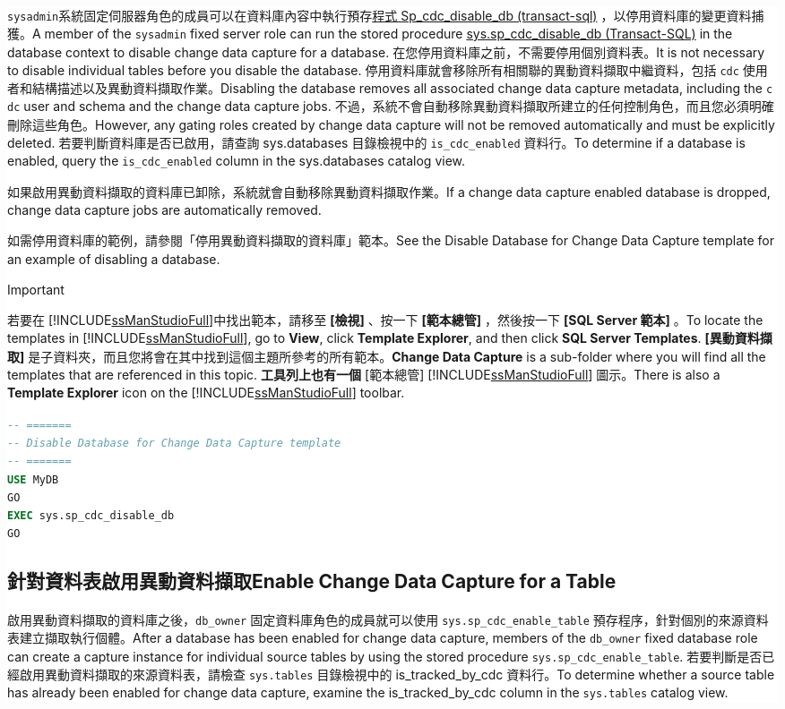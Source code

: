 <span data-ttu-id="2e572-119">`sysadmin`系統固定伺服器角色的成員可以在資料庫內容中執行預存[程式 Sp_cdc_disable_db &#40;transact-sql&#41;](/sql/relational-databases/system-stored-procedures/sys-sp-cdc-disable-db-transact-sql) ，以停用資料庫的變更資料捕獲。</span><span class="sxs-lookup"><span data-stu-id="2e572-119">A member of the `sysadmin` fixed server role can run the stored procedure [sys.sp_cdc_disable_db &#40;Transact-SQL&#41;](/sql/relational-databases/system-stored-procedures/sys-sp-cdc-disable-db-transact-sql) in the database context to disable change data capture for a database.</span></span> <span data-ttu-id="2e572-120">在您停用資料庫之前，不需要停用個別資料表。</span><span class="sxs-lookup"><span data-stu-id="2e572-120">It is not necessary to disable individual tables before you disable the database.</span></span> <span data-ttu-id="2e572-121">停用資料庫就會移除所有相關聯的異動資料擷取中繼資料，包括 `cdc` 使用者和結構描述以及異動資料擷取作業。</span><span class="sxs-lookup"><span data-stu-id="2e572-121">Disabling the database removes all associated change data capture metadata, including the `cdc` user and schema and the change data capture jobs.</span></span> <span data-ttu-id="2e572-122">不過，系統不會自動移除異動資料擷取所建立的任何控制角色，而且您必須明確刪除這些角色。</span><span class="sxs-lookup"><span data-stu-id="2e572-122">However, any gating roles created by change data capture will not be removed automatically and must be explicitly deleted.</span></span> <span data-ttu-id="2e572-123">若要判斷資料庫是否已啟用，請查詢 sys.databases 目錄檢視中的 `is_cdc_enabled` 資料行。</span><span class="sxs-lookup"><span data-stu-id="2e572-123">To determine if a database is enabled, query the `is_cdc_enabled` column in the sys.databases catalog view.</span></span>  
  
 <span data-ttu-id="2e572-124">如果啟用異動資料擷取的資料庫已卸除，系統就會自動移除異動資料擷取作業。</span><span class="sxs-lookup"><span data-stu-id="2e572-124">If a change data capture enabled database is dropped, change data capture jobs are automatically removed.</span></span>  
  
 <span data-ttu-id="2e572-125">如需停用資料庫的範例，請參閱「停用異動資料擷取的資料庫」範本。</span><span class="sxs-lookup"><span data-stu-id="2e572-125">See the Disable Database for Change Data Capture template for an example of disabling a database.</span></span>  
  
> [!IMPORTANT]  
>  <span data-ttu-id="2e572-126">若要在 [!INCLUDE[ssManStudioFull](../../includes/ssmanstudiofull-md.md)]中找出範本，請移至 **[檢視]** 、按一下 **[範本總管]** ，然後按一下 **[SQL Server 範本]** 。</span><span class="sxs-lookup"><span data-stu-id="2e572-126">To locate the templates in [!INCLUDE[ssManStudioFull](../../includes/ssmanstudiofull-md.md)], go to **View**, click **Template Explorer**, and then click **SQL Server Templates**.</span></span> <span data-ttu-id="2e572-127">**[異動資料擷取]** 是子資料夾，而且您將會在其中找到這個主題所參考的所有範本。</span><span class="sxs-lookup"><span data-stu-id="2e572-127">**Change Data Capture** is a sub-folder where you will find all the templates that are referenced in this topic.</span></span> <span data-ttu-id="2e572-128">**工具列上也有一個** [範本總管] [!INCLUDE[ssManStudioFull](../../includes/ssmanstudiofull-md.md)] 圖示。</span><span class="sxs-lookup"><span data-stu-id="2e572-128">There is also a **Template Explorer** icon on the [!INCLUDE[ssManStudioFull](../../includes/ssmanstudiofull-md.md)] toolbar.</span></span>  
  
```sql  
-- =======  
-- Disable Database for Change Data Capture template   
-- =======  
USE MyDB  
GO  
EXEC sys.sp_cdc_disable_db  
GO  
```  
  
## <a name="enable-change-data-capture-for-a-table"></a><span data-ttu-id="2e572-129">針對資料表啟用異動資料擷取</span><span class="sxs-lookup"><span data-stu-id="2e572-129">Enable Change Data Capture for a Table</span></span>  
 <span data-ttu-id="2e572-130">啟用異動資料擷取的資料庫之後，`db_owner` 固定資料庫角色的成員就可以使用 `sys.sp_cdc_enable_table` 預存程序，針對個別的來源資料表建立擷取執行個體。</span><span class="sxs-lookup"><span data-stu-id="2e572-130">After a database has been enabled for change data capture, members of the `db_owner` fixed database role can create a capture instance for individual source tables by using the stored procedure `sys.sp_cdc_enable_table`.</span></span> <span data-ttu-id="2e572-131">若要判斷是否已經啟用異動資料擷取的來源資料表，請檢查 `sys.tables` 目錄檢視中的 is_tracked_by_cdc 資料行。</span><span class="sxs-lookup"><span data-stu-id="2e572-131">To determine whether a source table has already been enabled for change data capture, examine the is_tracked_by_cdc column in the `sys.tables` catalog view.</span></span>  
  